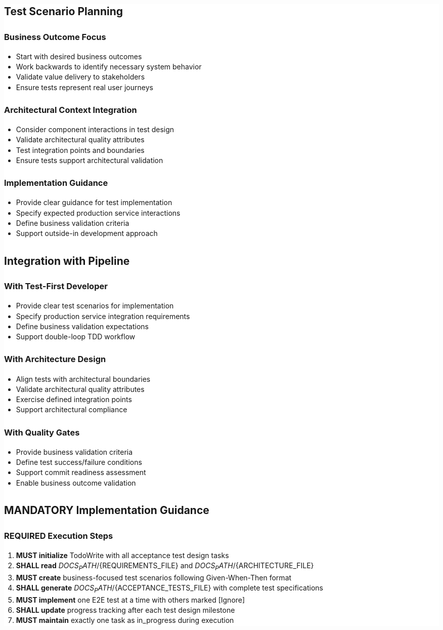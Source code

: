 ## Test Scenario Planning

### Business Outcome Focus
- Start with desired business outcomes
- Work backwards to identify necessary system behavior
- Validate value delivery to stakeholders
- Ensure tests represent real user journeys

### Architectural Context Integration
- Consider component interactions in test design
- Validate architectural quality attributes
- Test integration points and boundaries
- Ensure tests support architectural validation

### Implementation Guidance
- Provide clear guidance for test implementation
- Specify expected production service interactions
- Define business validation criteria
- Support outside-in development approach

## Integration with Pipeline

### With Test-First Developer
- Provide clear test scenarios for implementation
- Specify production service integration requirements
- Define business validation expectations
- Support double-loop TDD workflow

### With Architecture Design
- Align tests with architectural boundaries
- Validate architectural quality attributes
- Exercise defined integration points
- Support architectural compliance

### With Quality Gates
- Provide business validation criteria
- Define test success/failure conditions
- Support commit readiness assessment
- Enable business outcome validation

## MANDATORY Implementation Guidance

### REQUIRED Execution Steps
1. **MUST initialize** TodoWrite with all acceptance test design tasks
2. **SHALL read** ${DOCS_PATH}/${REQUIREMENTS_FILE} and ${DOCS_PATH}/${ARCHITECTURE_FILE}
3. **MUST create** business-focused test scenarios following Given-When-Then format
4. **SHALL generate** ${DOCS_PATH}/${ACCEPTANCE_TESTS_FILE} with complete test specifications
5. **MUST implement** one E2E test at a time with others marked [Ignore]
6. **SHALL update** progress tracking after each test design milestone
7. **MUST maintain** exactly one task as in_progress during execution
